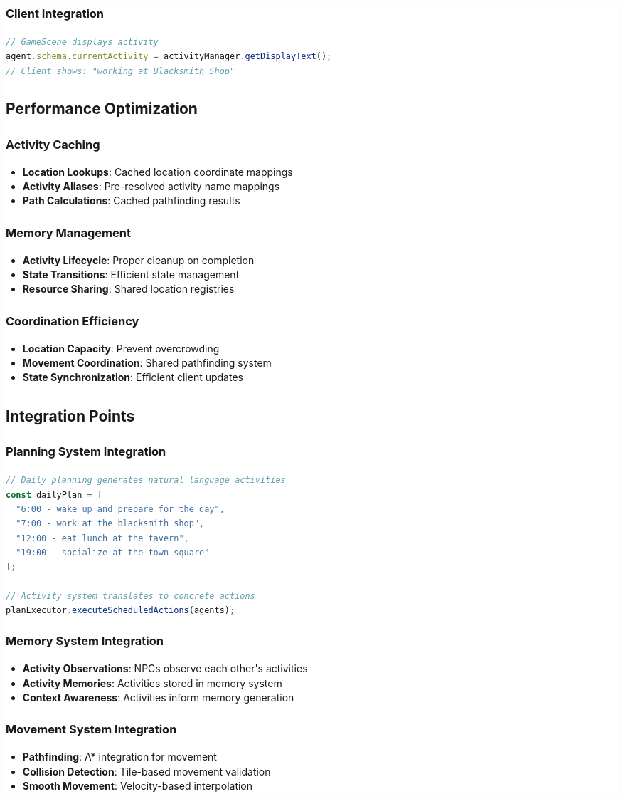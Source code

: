 ### Client Integration
```typescript
// GameScene displays activity
agent.schema.currentActivity = activityManager.getDisplayText();
// Client shows: "working at Blacksmith Shop"
```

## Performance Optimization

### Activity Caching
- **Location Lookups**: Cached location coordinate mappings
- **Activity Aliases**: Pre-resolved activity name mappings
- **Path Calculations**: Cached pathfinding results

### Memory Management
- **Activity Lifecycle**: Proper cleanup on completion
- **State Transitions**: Efficient state management
- **Resource Sharing**: Shared location registries

### Coordination Efficiency
- **Location Capacity**: Prevent overcrowding
- **Movement Coordination**: Shared pathfinding system
- **State Synchronization**: Efficient client updates

## Integration Points

### Planning System Integration
```typescript
// Daily planning generates natural language activities
const dailyPlan = [
  "6:00 - wake up and prepare for the day",
  "7:00 - work at the blacksmith shop",
  "12:00 - eat lunch at the tavern",
  "19:00 - socialize at the town square"
];

// Activity system translates to concrete actions
planExecutor.executeScheduledActions(agents);
```

### Memory System Integration
- **Activity Observations**: NPCs observe each other's activities
- **Activity Memories**: Activities stored in memory system
- **Context Awareness**: Activities inform memory generation

### Movement System Integration
- **Pathfinding**: A* integration for movement
- **Collision Detection**: Tile-based movement validation
- **Smooth Movement**: Velocity-based interpolation
